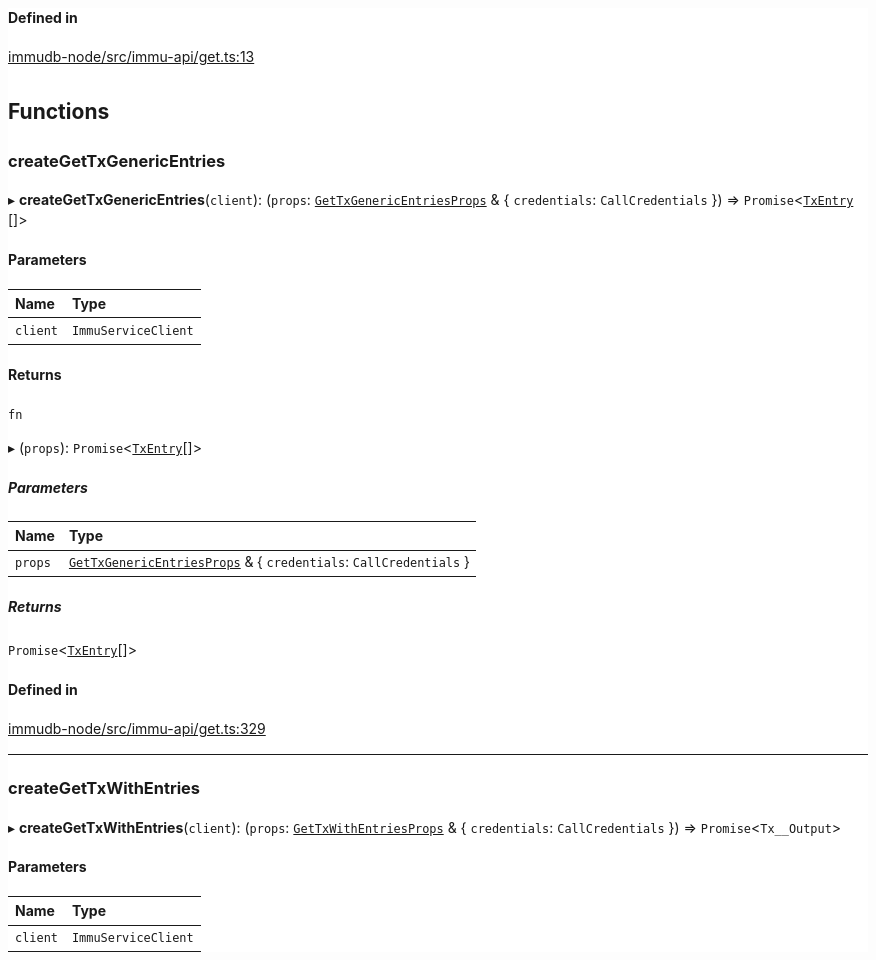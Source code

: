 #### Defined in

[immudb-node/src/immu-api/get.ts:13](https://github.com/user3232/node-immu-db/blob/30c0d74/immudb-node/src/immu-api/get.ts#L13)

## Functions

### createGetTxGenericEntries

▸ **createGetTxGenericEntries**(`client`): (`props`: [`GetTxGenericEntriesProps`](immu_api_get.md#gettxgenericentriesprops) & { `credentials`: `CallCredentials`  }) => `Promise`<[`TxEntry`](types_TxEntry.md#txentry)[]\>

#### Parameters

| Name | Type |
| :------ | :------ |
| `client` | `ImmuServiceClient` |

#### Returns

`fn`

▸ (`props`): `Promise`<[`TxEntry`](types_TxEntry.md#txentry)[]\>

##### Parameters

| Name | Type |
| :------ | :------ |
| `props` | [`GetTxGenericEntriesProps`](immu_api_get.md#gettxgenericentriesprops) & { `credentials`: `CallCredentials`  } |

##### Returns

`Promise`<[`TxEntry`](types_TxEntry.md#txentry)[]\>

#### Defined in

[immudb-node/src/immu-api/get.ts:329](https://github.com/user3232/node-immu-db/blob/30c0d74/immudb-node/src/immu-api/get.ts#L329)

___

### createGetTxWithEntries

▸ **createGetTxWithEntries**(`client`): (`props`: [`GetTxWithEntriesProps`](immu_api_get.md#gettxwithentriesprops) & { `credentials`: `CallCredentials`  }) => `Promise`<`Tx__Output`\>

#### Parameters

| Name | Type |
| :------ | :------ |
| `client` | `ImmuServiceClient` |
